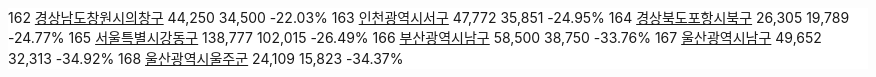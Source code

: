   <tr class="item">
    <td>162</td>
    <td><a href="/apt/경상남도창원시의창구">경상남도창원시의창구</a></td>
    <td>44,250</td>
    <td>34,500</td>
    <td>-22.03%</td>
  </tr>

  <tr class="item">
    <td>163</td>
    <td><a href="/apt/인천광역시서구">인천광역시서구</a></td>
    <td>47,772</td>
    <td>35,851</td>
    <td>-24.95%</td>
  </tr>

  <tr class="item">
    <td>164</td>
    <td><a href="/apt/경상북도포항시북구">경상북도포항시북구</a></td>
    <td>26,305</td>
    <td>19,789</td>
    <td>-24.77%</td>
  </tr>

  <tr class="item">
    <td>165</td>
    <td><a href="/apt/서울특별시강동구">서울특별시강동구</a></td>
    <td>138,777</td>
    <td>102,015</td>
    <td>-26.49%</td>
  </tr>

  <tr class="item">
    <td>166</td>
    <td><a href="/apt/부산광역시남구">부산광역시남구</a></td>
    <td>58,500</td>
    <td>38,750</td>
    <td>-33.76%</td>
  </tr>

  <tr class="item">
    <td>167</td>
    <td><a href="/apt/울산광역시남구">울산광역시남구</a></td>
    <td>49,652</td>
    <td>32,313</td>
    <td>-34.92%</td>
  </tr>

  <tr class="item">
    <td>168</td>
    <td><a href="/apt/울산광역시울주군">울산광역시울주군</a></td>
    <td>24,109</td>
    <td>15,823</td>
    <td>-34.37%</td>
  </tr>
